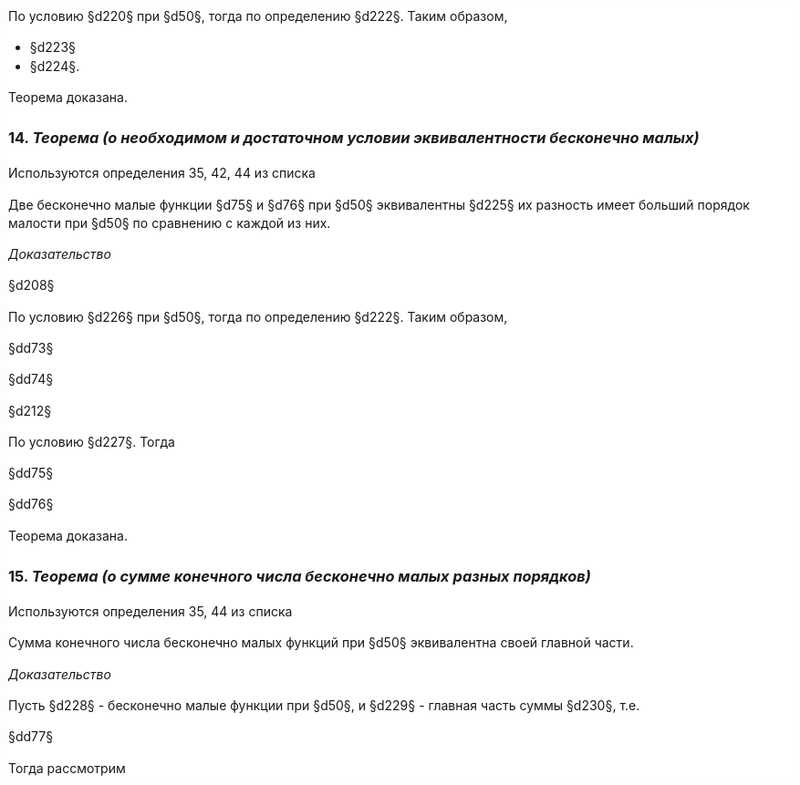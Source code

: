 По условию §d220§ при §d50§, тогда по определению
§d222§.
Таким образом,

* §d223§
* §d224§.

Теорема доказана.


### 14. *Теорема (о необходимом и достаточном условии эквивалентности бесконечно малых)*


 
Используются определения 35, 42, 44 из списка



Две бесконечно малые функции §d75§ и §d76§ при §d50§ эквивалентны §d225§ их разность имеет больший порядок малости при §d50§ по сравнению с каждой из них.


*Доказательство*

§d208§

По условию §d226§ при §d50§, тогда по определению §d222§.
Таким образом,

§dd73§

§dd74§

§d212§

По условию §d227§. Тогда

§dd75§

§dd76§

Теорема доказана.


### 15. *Теорема (о сумме конечного числа бесконечно малых разных порядков)*


 
Используются определения 35, 44 из списка



Сумма конечного числа бесконечно малых функций при §d50§ эквивалентна своей главной части. 


*Доказательство*

Пусть §d228§ - бесконечно малые функции при §d50§, и §d229§ - главная часть суммы §d230§, т.е.

§dd77§ 

Тогда рассмотрим
